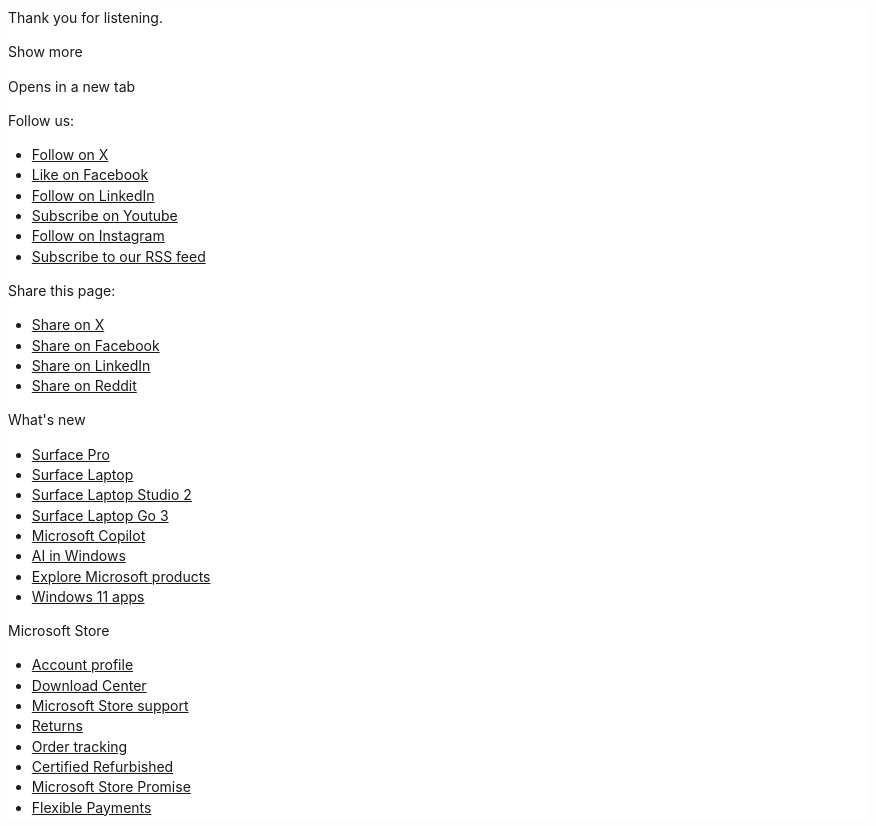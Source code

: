 Thank you for listening. 

Show more

Opens in a new tab

Follow us:

*   [Follow on X](
    									https://x.com/intent/follow?original_referrer=https%3A%2F%2Fwww.microsoft.com%2Fen-us%2Fresearch%2Fpublication%2Frustassistant-using-llms-to-fix-compilation-errors-in-rust-code%2F&screen_name=MSFTResearch									)
*   [Like on Facebook](https://www.facebook.com/microsoftresearch/)
*   [Follow on LinkedIn](https://www.linkedin.com/showcase/microsoftresearch/)
*   [Subscribe on Youtube](https://www.youtube.com/user/MicrosoftResearch)
*   [Follow on Instagram](https://www.instagram.com/msft_research/)
*   [Subscribe to our RSS feed](https://www.microsoft.com/en-us/research/feed/)

Share this page:

*   [Share on X](
    									https://x.com/intent/tweet?text=RustAssistant%3A%20Using%20LLMs%20to%20Fix%20Compilation%20Errors%20in%20Rust%20Code&url=https%3A%2F%2Fwww.microsoft.com%2Fen-us%2Fresearch%2Fpublication%2Frustassistant-using-llms-to-fix-compilation-errors-in-rust-code%2F									)
*   [Share on Facebook](
    									https://www.facebook.com/sharer/sharer.php?u=https%3A%2F%2Fwww.microsoft.com%2Fen-us%2Fresearch%2Fpublication%2Frustassistant-using-llms-to-fix-compilation-errors-in-rust-code%2F									)
*   [Share on LinkedIn](
    									https://www.linkedin.com/shareArticle?mini=true&url=https%3A%2F%2Fwww.microsoft.com%2Fen-us%2Fresearch%2Fpublication%2Frustassistant-using-llms-to-fix-compilation-errors-in-rust-code%2F&title=RustAssistant%3A%20Using%20LLMs%20to%20Fix%20Compilation%20Errors%20in%20Rust%20Code&summary=RustAssistant%3A%20Using%20LLMs%20to%20Fix%20Compilation%20Errors%20in%20Rust%20Code&source=Microsoft%20Research									)
*   [Share on Reddit](
    									http://www.reddit.com/submit?title=RustAssistant%3A%20Using%20LLMs%20to%20Fix%20Compilation%20Errors%20in%20Rust%20Code&url=https%3A%2F%2Fwww.microsoft.com%2Fen-us%2Fresearch%2Fpublication%2Frustassistant-using-llms-to-fix-compilation-errors-in-rust-code%2F									)

What's new

*   [Surface Pro](https://www.microsoft.com/en-us/surface/devices/surface-pro-11th-edition)
*   [Surface Laptop](https://www.microsoft.com/en-us/surface/devices/surface-laptop-7th-edition)
*   [Surface Laptop Studio 2](https://www.microsoft.com/en-us/d/Surface-Laptop-Studio-2/8rqr54krf1dz)
*   [Surface Laptop Go 3](https://www.microsoft.com/en-us/d/Surface-Laptop-Go-3/8p0wwgj6c6l2)
*   [Microsoft Copilot](https://www.microsoft.com/en-us/microsoft-copilot)
*   [AI in Windows](https://www.microsoft.com/en-us/windows/copilot-ai-features)
*   [Explore Microsoft products](https://www.microsoft.com/en-us/microsoft-products-and-apps)
*   [Windows 11 apps](https://www.microsoft.com/windows/windows-11-apps)

Microsoft Store

*   [Account profile](https://account.microsoft.com/)
*   [Download Center](https://www.microsoft.com/en-us/download)
*   [Microsoft Store support](https://go.microsoft.com/fwlink/?linkid=2139749)
*   [Returns](https://www.microsoft.com/en-us/store/b/returns)
*   [Order tracking](https://www.microsoft.com/en-us/store/b/order-tracking)
*   [Certified Refurbished](https://www.microsoft.com/en-us/store/b/certified-refurbished-products)
*   [Microsoft Store Promise](https://www.microsoft.com/en-us/store/b/why-microsoft-store?icid=footer_why-msft-store_7102020)
*   [Flexible Payments](https://www.microsoft.com/en-us/store/b/payment-financing-options?icid=footer_financing_vcc)

